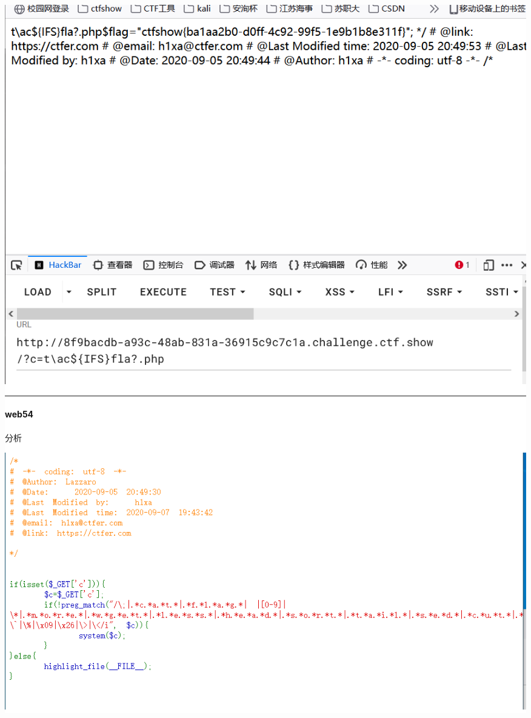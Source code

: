 ![image-20240120170959753](照片/image-20240120170959753.png)

------

#### web54

分析

![image-20240120171243168](照片/image-20240120171243168.png)
